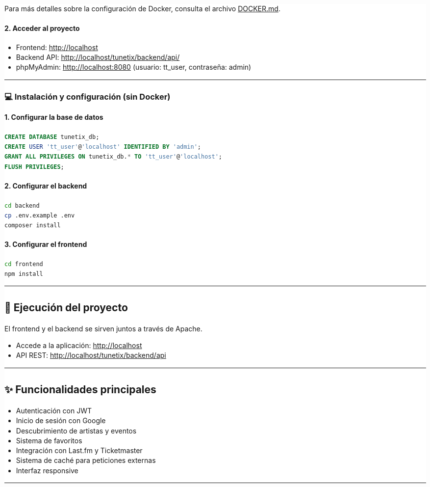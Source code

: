 Para más detalles sobre la configuración de Docker, consulta el archivo [DOCKER.md](DOCKER.md).

#### 2. Acceder al proyecto

- Frontend: [http://localhost](http://localhost)
- Backend API: [http://localhost/tunetix/backend/api/](http://localhost/tunetix/backend/api/)
- phpMyAdmin: [http://localhost:8080](http://localhost:8080) (usuario: tt_user, contraseña: admin)

---

### 💻 Instalación y configuración (sin Docker)

#### 1. Configurar la base de datos

```sql
CREATE DATABASE tunetix_db;
CREATE USER 'tt_user'@'localhost' IDENTIFIED BY 'admin';
GRANT ALL PRIVILEGES ON tunetix_db.* TO 'tt_user'@'localhost';
FLUSH PRIVILEGES;
```

#### 2. Configurar el backend

```bash
cd backend
cp .env.example .env
composer install
```

#### 3. Configurar el frontend

```bash
cd frontend
npm install
```

---

## 🚀 Ejecución del proyecto

El frontend y el backend se sirven juntos a través de Apache.

- Accede a la aplicación: [http://localhost](http://localhost)
- API REST: [http://localhost/tunetix/backend/api](http://localhost/tunetix/backend/api)

---

## ✨ Funcionalidades principales

- Autenticación con JWT
- Inicio de sesión con Google
- Descubrimiento de artistas y eventos
- Sistema de favoritos
- Integración con Last.fm y Ticketmaster
- Sistema de caché para peticiones externas
- Interfaz responsive

---